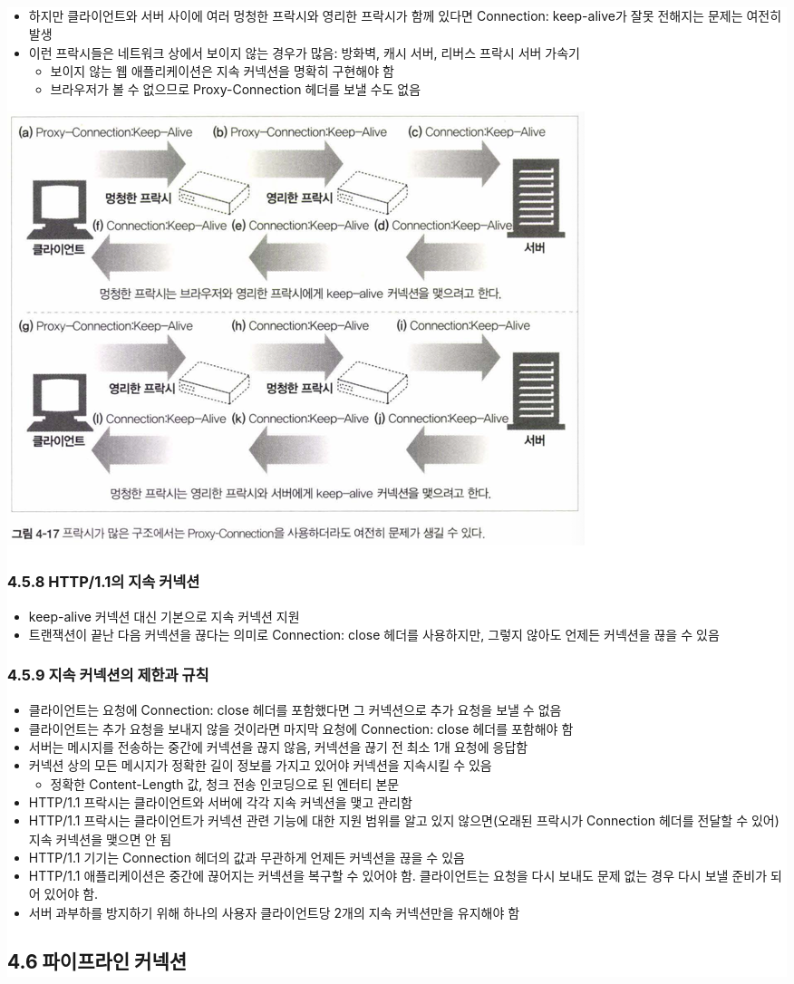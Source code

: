 - 하지만 클라이언트와 서버 사이에 여러 멍청한 프락시와 영리한 프락시가 함께 있다면 Connection: keep-alive가 잘못 전해지는 문제는 여전히 발생
- 이런 프락시들은 네트워크 상에서 보이지 않는 경우가 많음: 방화벽, 캐시 서버, 리버스 프락시 서버 가속기
  - 보이지 않는 웹 애플리케이션은 지속 커넥션을 명확히 구현해야 함
  - 브라우저가 볼 수 없으므로 Proxy-Connection 헤더를 보낼 수도 없음

![img_15.png](img_15.png)

### 4.5.8 HTTP/1.1의 지속 커넥션

- keep-alive 커넥션 대신 기본으로 지속 커넥션 지원
- 트랜잭션이 끝난 다음 커넥션을 끊다는 의미로 Connection: close 헤더를 사용하지만, 그렇지 않아도 언제든 커넥션을 끊을 수 있음

### 4.5.9 지속 커넥션의 제한과 규칙

- 클라이언트는 요청에 Connection: close 헤더를 포함했다면 그 커넥션으로 추가 요청을 보낼 수 없음
- 클라이언트는 추가 요청을 보내지 않을 것이라면 마지막 요청에 Connection: close 헤더를 포함해야 함
- 서버는 메시지를 전송하는 중간에 커넥션을 끊지 않음, 커넥션을 끊기 전 최소 1개 요청에 응답함
- 커넥션 상의 모든 메시지가 정확한 길이 정보를 가지고 있어야 커넥션을 지속시킬 수 있음
  - 정확한 Content-Length 값, 청크 전송 인코딩으로 된 엔터티 본문
- HTTP/1.1 프락시는 클라이언트와 서버에 각각 지속 커넥션을 맺고 관리함
- HTTP/1.1 프락시는 클라이언트가 커넥션 관련 기능에 대한 지원 범위를 알고 있지 않으면(오래된 프락시가 Connection 헤더를 전달할 수 있어) 지속 커넥션을 맺으면 안 됨
- HTTP/1.1 기기는 Connection 헤더의 값과 무관하게 언제든 커넥션을 끊을 수 있음
- HTTP/1.1 애플리케이션은 중간에 끊어지는 커넥션을 복구할 수 있어야 함. 클라이언트는 요청을 다시 보내도 문제 없는 경우 다시 보낼 준비가 되어 있어야 함.
- 서버 과부하를 방지하기 위해 하나의 사용자 클라이언트당 2개의 지속 커넥션만을 유지해야 함

## 4.6 파이프라인 커넥션
